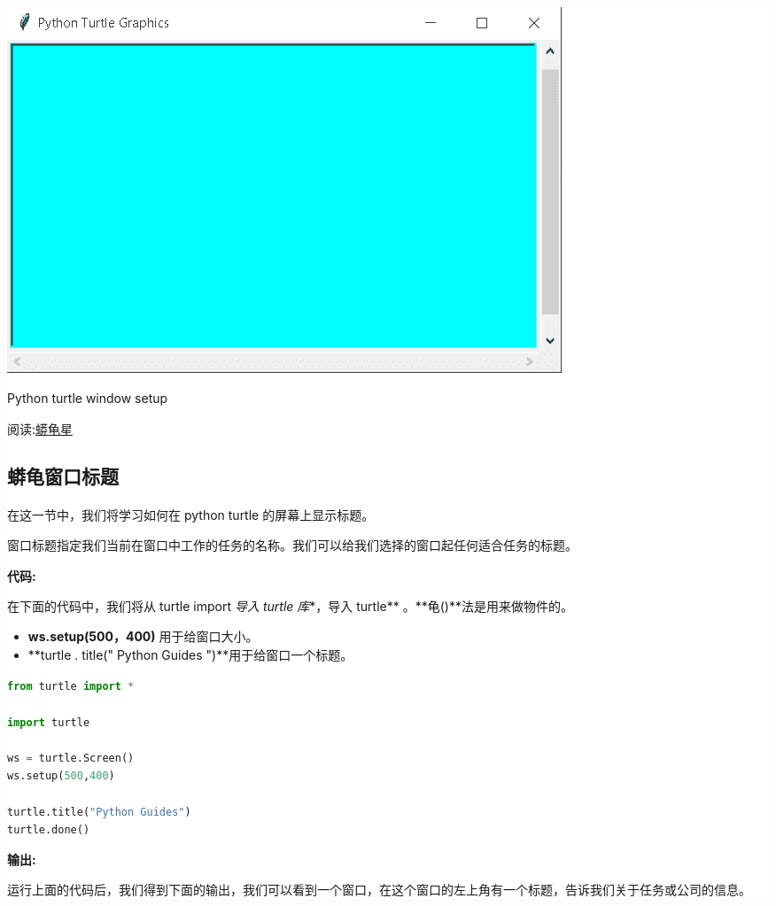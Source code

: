 ![Python turtle window setup](img/710711a70fe46984d5df53ded2b10306.png "Python turtle window setup")

Python turtle window setup

阅读:[蟒龟星](https://pythonguides.com/python-turtle-star/)

## 蟒龟窗口标题

在这一节中，我们将学习如何在 python turtle 的屏幕上显示标题。

窗口标题指定我们当前在窗口中工作的任务的名称。我们可以给我们选择的窗口起任何适合任务的标题。

**代码:**

在下面的代码中，我们将从 turtle import *导入 turtle 库**，导入 turtle** 。**龟()**法是用来做物件的。

*   **ws.setup(500，400)** 用于给窗口大小。
*   **turtle . title(" Python Guides ")**用于给窗口一个标题。

```py
from turtle import *

import turtle

ws = turtle.Screen()
ws.setup(500,400)

turtle.title("Python Guides")
turtle.done() 
```

**输出:**

运行上面的代码后，我们得到下面的输出，我们可以看到一个窗口，在这个窗口的左上角有一个标题，告诉我们关于任务或公司的信息。
